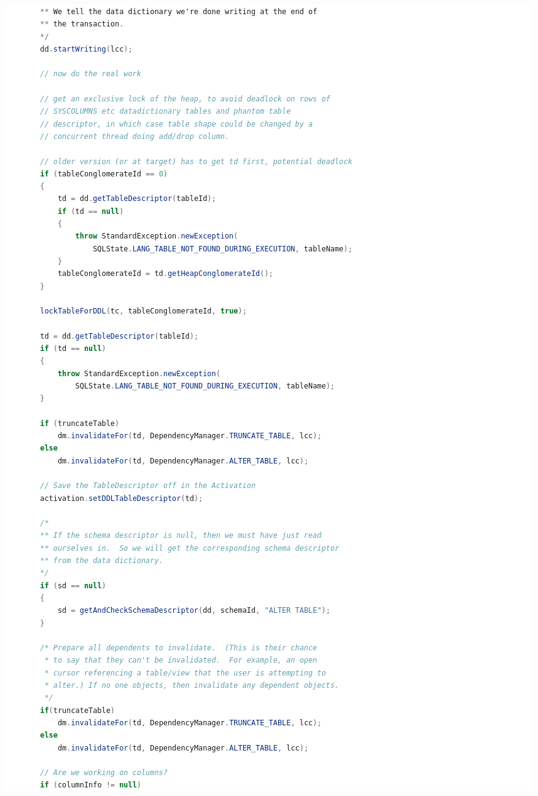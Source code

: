 ```java
		** We tell the data dictionary we're done writing at the end of
		** the transaction.
		*/
		dd.startWriting(lcc);

		// now do the real work

		// get an exclusive lock of the heap, to avoid deadlock on rows of
		// SYSCOLUMNS etc datadictionary tables and phantom table
		// descriptor, in which case table shape could be changed by a
		// concurrent thread doing add/drop column.

		// older version (or at target) has to get td first, potential deadlock
		if (tableConglomerateId == 0)
		{
			td = dd.getTableDescriptor(tableId);
			if (td == null)
			{
				throw StandardException.newException(
					SQLState.LANG_TABLE_NOT_FOUND_DURING_EXECUTION, tableName);
			}
			tableConglomerateId = td.getHeapConglomerateId();
		}

		lockTableForDDL(tc, tableConglomerateId, true);

		td = dd.getTableDescriptor(tableId);
		if (td == null)
		{
			throw StandardException.newException(
				SQLState.LANG_TABLE_NOT_FOUND_DURING_EXECUTION, tableName);
		}

		if (truncateTable)
			dm.invalidateFor(td, DependencyManager.TRUNCATE_TABLE, lcc);
		else
			dm.invalidateFor(td, DependencyManager.ALTER_TABLE, lcc);

		// Save the TableDescriptor off in the Activation
		activation.setDDLTableDescriptor(td);

		/*
		** If the schema descriptor is null, then we must have just read 
        ** ourselves in.  So we will get the corresponding schema descriptor 
        ** from the data dictionary.
		*/
		if (sd == null)
		{
			sd = getAndCheckSchemaDescriptor(dd, schemaId, "ALTER TABLE");
		}
		
		/* Prepare all dependents to invalidate.  (This is their chance
		 * to say that they can't be invalidated.  For example, an open
		 * cursor referencing a table/view that the user is attempting to
		 * alter.) If no one objects, then invalidate any dependent objects.
		 */
		if(truncateTable)
			dm.invalidateFor(td, DependencyManager.TRUNCATE_TABLE, lcc);
		else
			dm.invalidateFor(td, DependencyManager.ALTER_TABLE, lcc);

		// Are we working on columns?
		if (columnInfo != null)
```
